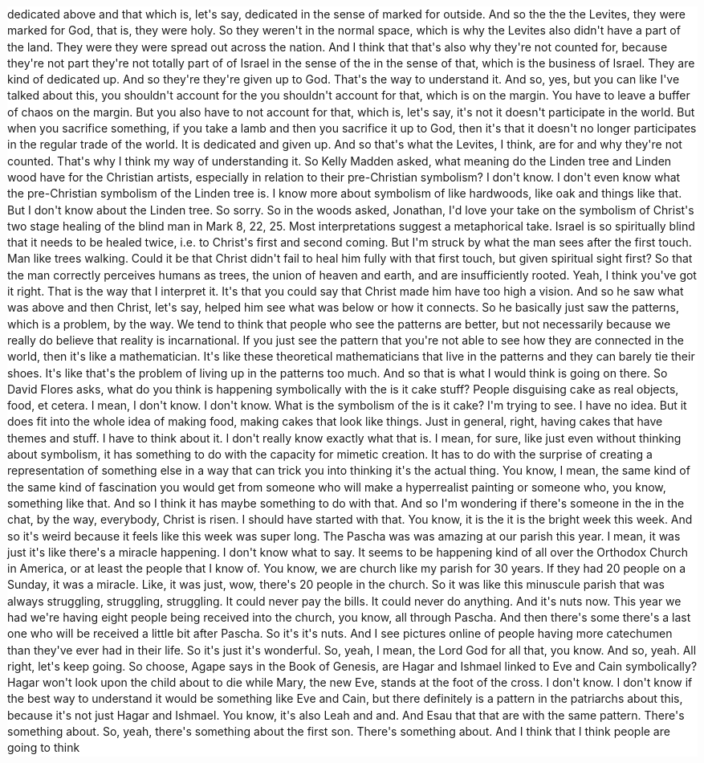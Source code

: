 dedicated above and that which is, let's say, dedicated in the sense of marked for outside. And so the the the Levites, they were marked for God, that is, they were holy. So they weren't in the normal space, which is why the Levites also didn't have a part of the land. They were they were spread out across the nation. And I think that that's also why they're not counted for, because they're not part they're not totally part of of Israel in the sense of the in the sense of that, which is the business of Israel. They are kind of dedicated up. And so they're they're given up to God. That's the way to understand it. And so, yes, but you can like I've talked about this, you shouldn't account for the you shouldn't account for that, which is on the margin. You have to leave a buffer of chaos on the margin. But you also have to not account for that, which is, let's say, it's not it doesn't participate in the world. But when you sacrifice something, if you take a lamb and then you sacrifice it up to God, then it's that it doesn't no longer participates in the regular trade of the world. It is dedicated and given up. And so that's what the Levites, I think, are for and why they're not counted. That's why I think my way of understanding it. So Kelly Madden asked, what meaning do the Linden tree and Linden wood have for the Christian artists, especially in relation to their pre-Christian symbolism? I don't know. I don't even know what the pre-Christian symbolism of the Linden tree is. I know more about symbolism of like hardwoods, like oak and things like that. But I don't know about the Linden tree. So sorry. So in the woods asked, Jonathan, I'd love your take on the symbolism of Christ's two stage healing of the blind man in Mark 8, 22, 25. Most interpretations suggest a metaphorical take. Israel is so spiritually blind that it needs to be healed twice, i.e. to Christ's first and second coming. But I'm struck by what the man sees after the first touch. Man like trees walking. Could it be that Christ didn't fail to heal him fully with that first touch, but given spiritual sight first? So that the man correctly perceives humans as trees, the union of heaven and earth, and are insufficiently rooted. Yeah, I think you've got it right. That is the way that I interpret it. It's that you could say that Christ made him have too high a vision. And so he saw what was above and then Christ, let's say, helped him see what was below or how it connects. So he basically just saw the patterns, which is a problem, by the way. We tend to think that people who see the patterns are better, but not necessarily because we really do believe that reality is incarnational. If you just see the pattern that you're not able to see how they are connected in the world, then it's like a mathematician. It's like these theoretical mathematicians that live in the patterns and they can barely tie their shoes. It's like that's the problem of living up in the patterns too much. And so that is what I would think is going on there. So David Flores asks, what do you think is happening symbolically with the is it cake stuff? People disguising cake as real objects, food, et cetera. I mean, I don't know. I don't know. What is the symbolism of the is it cake? I'm trying to see. I have no idea. But it does fit into the whole idea of making food, making cakes that look like things. Just in general, right, having cakes that have themes and stuff. I have to think about it. I don't really know exactly what that is. I mean, for sure, like just even without thinking about symbolism, it has something to do with the capacity for mimetic creation. It has to do with the surprise of creating a representation of something else in a way that can trick you into thinking it's the actual thing. You know, I mean, the same kind of the same kind of fascination you would get from someone who will make a hyperrealist painting or someone who, you know, something like that. And so I think it has maybe something to do with that. And so I'm wondering if there's someone in the in the chat, by the way, everybody, Christ is risen. I should have started with that. You know, it is the it is the bright week this week. And so it's weird because it feels like this week was super long. The Pascha was was amazing at our parish this year. I mean, it was just it's like there's a miracle happening. I don't know what to say. It seems to be happening kind of all over the Orthodox Church in America, or at least the people that I know of. You know, we are church like my parish for 30 years. If they had 20 people on a Sunday, it was a miracle. Like, it was just, wow, there's 20 people in the church. So it was like this minuscule parish that was always struggling, struggling, struggling. It could never pay the bills. It could never do anything. And it's nuts now. This year we had we're having eight people being received into the church, you know, all through Pascha. And then there's some there's a last one who will be received a little bit after Pascha. So it's it's nuts. And I see pictures online of people having more catechumen than they've ever had in their life. So it's just it's wonderful. So, yeah, I mean, the Lord God for all that, you know. And so, yeah. All right, let's keep going. So choose, Agape says in the Book of Genesis, are Hagar and Ishmael linked to Eve and Cain symbolically? Hagar won't look upon the child about to die while Mary, the new Eve, stands at the foot of the cross. I don't know. I don't know if the best way to understand it would be something like Eve and Cain, but there definitely is a pattern in the patriarchs about this, because it's not just Hagar and Ishmael. You know, it's also Leah and and. And Esau that that are with the same pattern. There's something about. So, yeah, there's something about the first son. There's something about. And I think that I think people are going to think